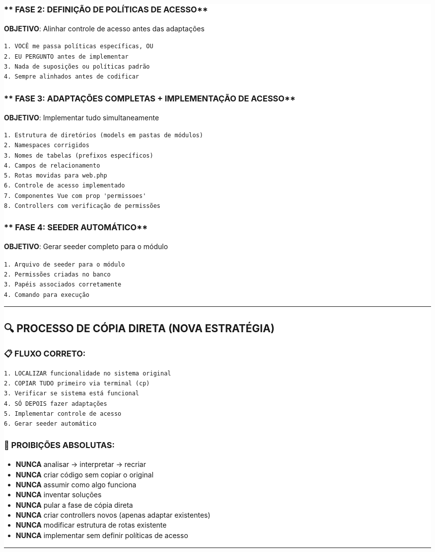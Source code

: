 ### ** FASE 2: DEFINIÇÃO DE POLÍTICAS DE ACESSO**
**OBJETIVO**: Alinhar controle de acesso antes das adaptações

```
1. VOCÊ me passa políticas específicas, OU
2. EU PERGUNTO antes de implementar
3. Nada de suposições ou políticas padrão
4. Sempre alinhados antes de codificar
```

### ** FASE 3: ADAPTAÇÕES COMPLETAS + IMPLEMENTAÇÃO DE ACESSO**
**OBJETIVO**: Implementar tudo simultaneamente

```
1. Estrutura de diretórios (models em pastas de módulos)
2. Namespaces corrigidos
3. Nomes de tabelas (prefixos específicos)
4. Campos de relacionamento
5. Rotas movidas para web.php
6. Controle de acesso implementado
7. Componentes Vue com prop 'permissoes'
8. Controllers com verificação de permissões
```

### ** FASE 4: SEEDER AUTOMÁTICO**
**OBJETIVO**: Gerar seeder completo para o módulo

```
1. Arquivo de seeder para o módulo
2. Permissões criadas no banco
3. Papéis associados corretamente
4. Comando para execução
```

---

## 🔍 **PROCESSO DE CÓPIA DIRETA (NOVA ESTRATÉGIA)**

### **📋 FLUXO CORRETO:**
```
1. LOCALIZAR funcionalidade no sistema original
2. COPIAR TUDO primeiro via terminal (cp)
3. Verificar se sistema está funcional
4. SÓ DEPOIS fazer adaptações
5. Implementar controle de acesso
6. Gerar seeder automático
```

### **🚫 PROIBIÇÕES ABSOLUTAS:**
- **NUNCA** analisar → interpretar → recriar
- **NUNCA** criar código sem copiar o original
- **NUNCA** assumir como algo funciona
- **NUNCA** inventar soluções
- **NUNCA** pular a fase de cópia direta
- **NUNCA** criar controllers novos (apenas adaptar existentes)
- **NUNCA** modificar estrutura de rotas existente
- **NUNCA** implementar sem definir políticas de acesso

---